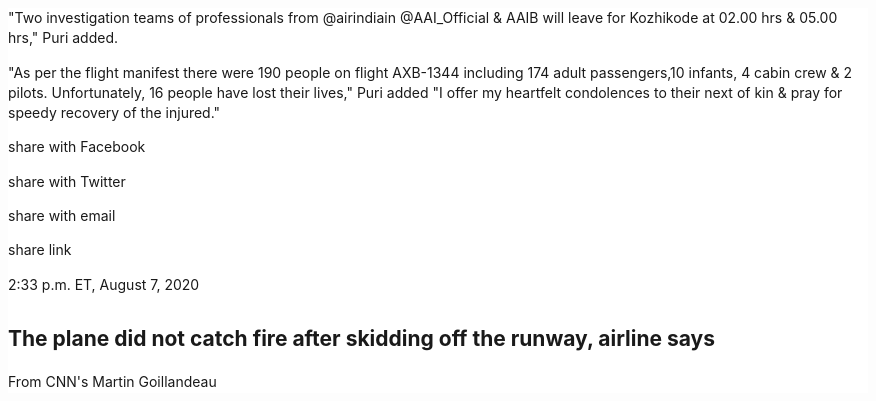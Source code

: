 </div>

"Two investigation teams of professionals from @airindiain
@AAI\_Official & AAIB will leave for Kozhikode at 02.00 hrs & 05.00
hrs," Puri added.

"As per the flight manifest there were 190 people on flight AXB-1344
including 174 adult passengers,10 infants, 4 cabin crew & 2 pilots.
Unfortunately, 16 people have lost their lives," Puri added "I offer my
heartfelt condolences to their next of kin & pray for speedy recovery of
the injured."

</div>

<div class="sc-eHgmQL sc-hmzhuo kwTdMY" open="false">

<div class="sc-gPEVay LBYgI">

<div class="sc-eHgmQL sc-frDJqD leHdEB">

<div class="Flex-sc-1sqrs56-0 juWdml">

<div class="Box-sc-1fet97o-0 bdnLKJ">

share with Facebook

</div>

<div class="Box-sc-1fet97o-0 bdnLKJ">

share with Twitter

</div>

<div class="Box-sc-1fet97o-0 bdnLKJ">

share with email

</div>

<div class="Box-sc-1fet97o-0 bdnLKJ">

share link

</div>

</div>

</div>

</div>

</div>

<span class="time-deltastyles__TimeTag-sc-1tyycbg-0 MIlvp">2:33 p.m. ET,
August 7, 2020</span>

## The plane did not catch fire after skidding off the runway, airline says

From CNN's Martin Goillandeau
